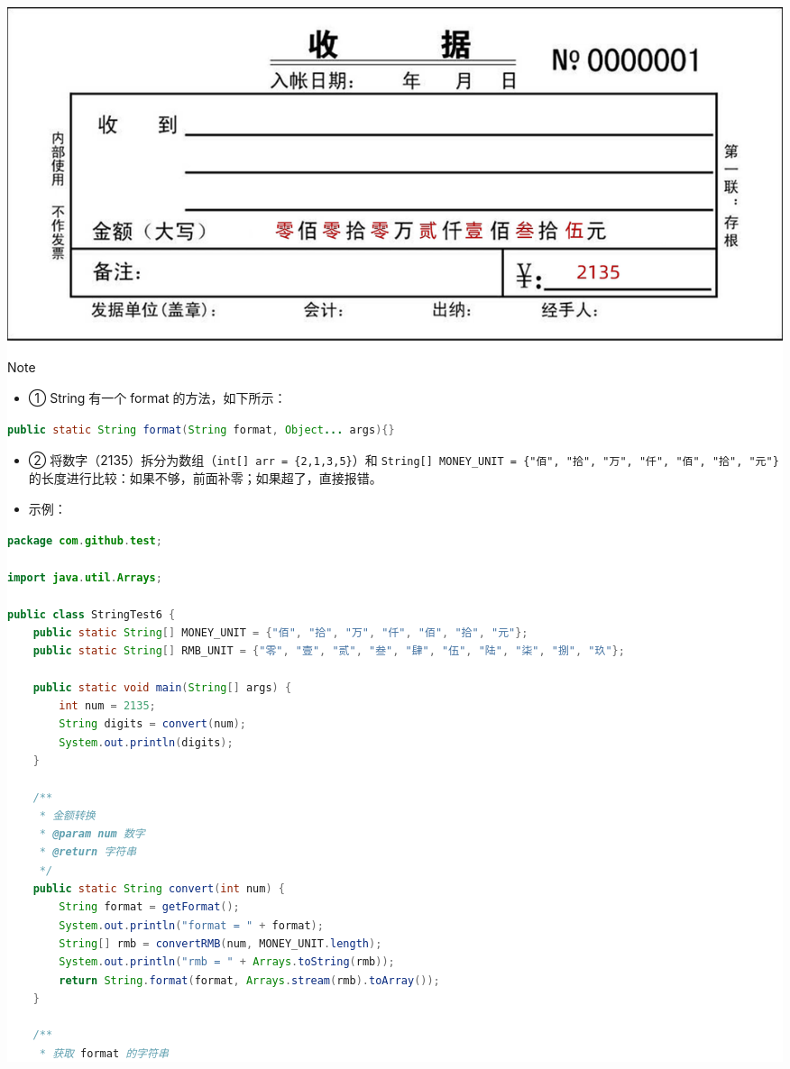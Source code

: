 ![金额转换](./assets/17.png)

> [!NOTE]
>
> * ① String 有一个 format 的方法，如下所示：
>
> ```java
> public static String format(String format, Object... args){}
> ```
>
> * ② 将数字（2135）拆分为数组（`int[] arr = {2,1,3,5}`）和 `String[] MONEY_UNIT = {"佰", "拾", "万", "仟", "佰", "拾", "元"}`的长度进行比较：如果不够，前面补零；如果超了，直接报错。



* 示例：

```java
package com.github.test;

import java.util.Arrays;

public class StringTest6 {
    public static String[] MONEY_UNIT = {"佰", "拾", "万", "仟", "佰", "拾", "元"};
    public static String[] RMB_UNIT = {"零", "壹", "贰", "叁", "肆", "伍", "陆", "柒", "捌", "玖"};

    public static void main(String[] args) {
        int num = 2135;
        String digits = convert(num);
        System.out.println(digits);
    }

    /**
     * 金额转换
     * @param num 数字
     * @return 字符串
     */
    public static String convert(int num) {
        String format = getFormat();
        System.out.println("format = " + format);
        String[] rmb = convertRMB(num, MONEY_UNIT.length);
        System.out.println("rmb = " + Arrays.toString(rmb));
        return String.format(format, Arrays.stream(rmb).toArray());
    }

    /**
     * 获取 format 的字符串
```